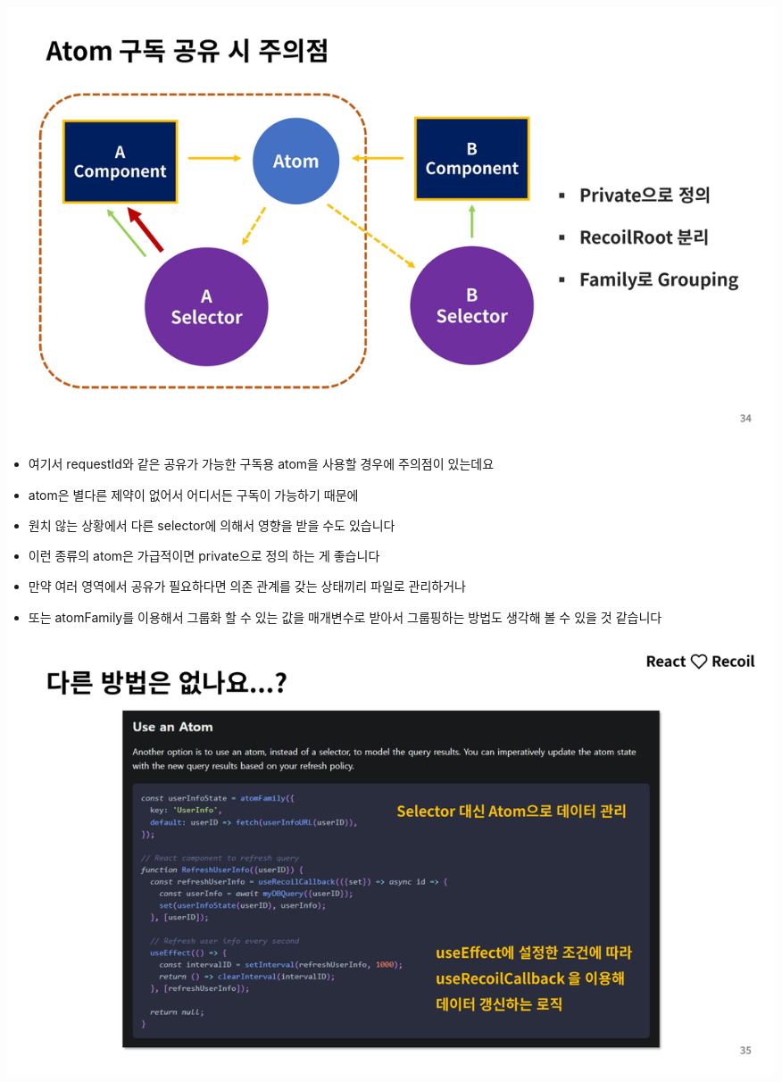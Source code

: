 <img src='./images/상태관리, 이제 Recoil로 하세요/21.jpg'>

- 여기서 requestId와 같은 공유가 가능한 구독용 atom을 사용할 경우에 주의점이 있는데요

- atom은 별다른 제약이 없어서 어디서든 구독이 가능하기 때문에

- 원치 않는 상황에서 다른 selector에 의해서 영향을 받을 수도 있습니다

- 이런 종류의 atom은 가급적이면 private으로 정의 하는 게 좋습니다

- 만약 여러 영역에서 공유가 필요하다면 의존 관계를 갖는 상태끼리 파일로 관리하거나

- 또는 atomFamily를 이용해서 그룹화 할 수 있는 값을 매개변수로 받아서 그룹핑하는 방법도 생각해 볼 수 있을 것 같습니다

<img src='./images/상태관리, 이제 Recoil로 하세요/22.jpg'>

